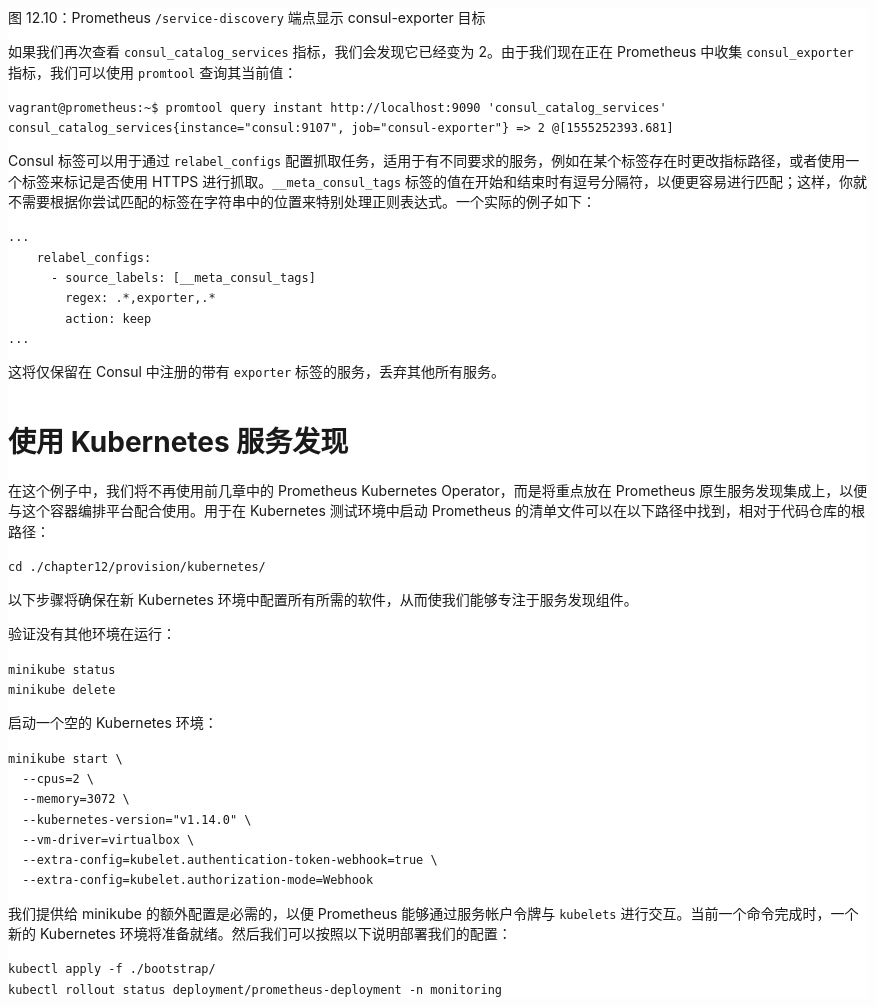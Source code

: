 图 12.10：Prometheus `/service-discovery` 端点显示 consul-exporter 目标

如果我们再次查看 `consul_catalog_services` 指标，我们会发现它已经变为 2。由于我们现在正在 Prometheus 中收集 `consul_exporter` 指标，我们可以使用 `promtool` 查询其当前值：

```
vagrant@prometheus:~$ promtool query instant http://localhost:9090 'consul_catalog_services'
consul_catalog_services{instance="consul:9107", job="consul-exporter"} => 2 @[1555252393.681]
```

Consul 标签可以用于通过 `relabel_configs` 配置抓取任务，适用于有不同要求的服务，例如在某个标签存在时更改指标路径，或者使用一个标签来标记是否使用 HTTPS 进行抓取。`__meta_consul_tags` 标签的值在开始和结束时有逗号分隔符，以便更容易进行匹配；这样，你就不需要根据你尝试匹配的标签在字符串中的位置来特别处理正则表达式。一个实际的例子如下：

```
...
    relabel_configs: 
      - source_labels: [__meta_consul_tags]
        regex: .*,exporter,.*
        action: keep
...
```

这将仅保留在 Consul 中注册的带有 `exporter` 标签的服务，丢弃其他所有服务。

# 使用 Kubernetes 服务发现

在这个例子中，我们将不再使用前几章中的 Prometheus Kubernetes Operator，而是将重点放在 Prometheus 原生服务发现集成上，以便与这个容器编排平台配合使用。用于在 Kubernetes 测试环境中启动 Prometheus 的清单文件可以在以下路径中找到，相对于代码仓库的根路径：

```
cd ./chapter12/provision/kubernetes/
```

以下步骤将确保在新 Kubernetes 环境中配置所有所需的软件，从而使我们能够专注于服务发现组件。

验证没有其他环境在运行：

```
minikube status
minikube delete
```

启动一个空的 Kubernetes 环境：

```
minikube start \
  --cpus=2 \
  --memory=3072 \
  --kubernetes-version="v1.14.0" \
  --vm-driver=virtualbox \
  --extra-config=kubelet.authentication-token-webhook=true \
  --extra-config=kubelet.authorization-mode=Webhook
```

我们提供给 minikube 的额外配置是必需的，以便 Prometheus 能够通过服务帐户令牌与 `kubelets` 进行交互。当前一个命令完成时，一个新的 Kubernetes 环境将准备就绪。然后我们可以按照以下说明部署我们的配置：

```
kubectl apply -f ./bootstrap/
kubectl rollout status deployment/prometheus-deployment -n monitoring
```
